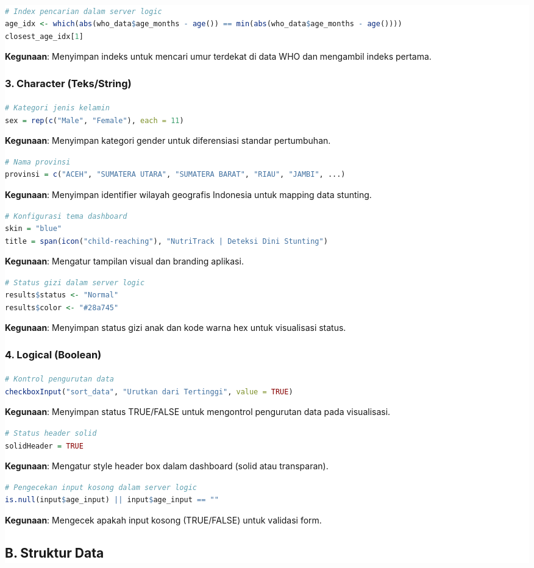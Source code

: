 ```r
# Index pencarian dalam server logic
age_idx <- which(abs(who_data$age_months - age()) == min(abs(who_data$age_months - age())))
closest_age_idx[1]
```
**Kegunaan**: Menyimpan indeks untuk mencari umur terdekat di data WHO dan mengambil indeks pertama.

### 3. **Character (Teks/String)**
```r
# Kategori jenis kelamin
sex = rep(c("Male", "Female"), each = 11)
```
**Kegunaan**: Menyimpan kategori gender untuk diferensiasi standar pertumbuhan.

```r
# Nama provinsi
provinsi = c("ACEH", "SUMATERA UTARA", "SUMATERA BARAT", "RIAU", "JAMBI", ...)
```
**Kegunaan**: Menyimpan identifier wilayah geografis Indonesia untuk mapping data stunting.

```r
# Konfigurasi tema dashboard
skin = "blue"
title = span(icon("child-reaching"), "NutriTrack | Deteksi Dini Stunting")
```
**Kegunaan**: Mengatur tampilan visual dan branding aplikasi.

```r
# Status gizi dalam server logic
results$status <- "Normal"
results$color <- "#28a745"
```
**Kegunaan**: Menyimpan status gizi anak dan kode warna hex untuk visualisasi status.

### 4. **Logical (Boolean)**
```r
# Kontrol pengurutan data
checkboxInput("sort_data", "Urutkan dari Tertinggi", value = TRUE)
```
**Kegunaan**: Menyimpan status TRUE/FALSE untuk mengontrol pengurutan data pada visualisasi.

```r
# Status header solid
solidHeader = TRUE
```
**Kegunaan**: Mengatur style header box dalam dashboard (solid atau transparan).

```r
# Pengecekan input kosong dalam server logic
is.null(input$age_input) || input$age_input == ""
```
**Kegunaan**: Mengecek apakah input kosong (TRUE/FALSE) untuk validasi form.

## B. Struktur Data
